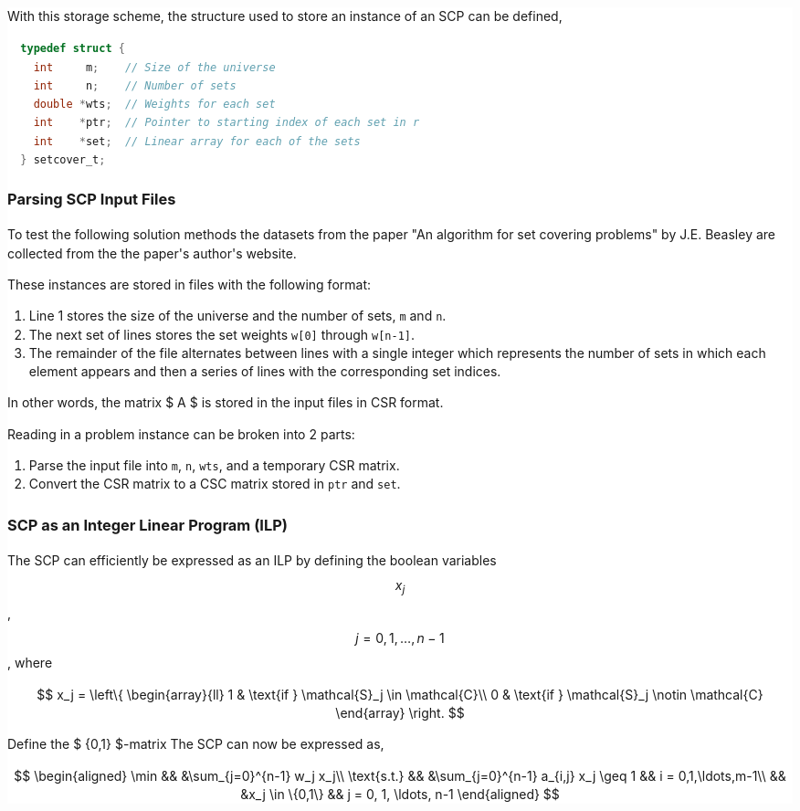With this storage scheme, the structure used to store an instance of an SCP can be defined,

```c
  typedef struct {
    int     m;    // Size of the universe
    int     n;    // Number of sets
    double *wts;  // Weights for each set
    int    *ptr;  // Pointer to starting index of each set in r
    int    *set;  // Linear array for each of the sets
  } setcover_t;
```

### Parsing SCP Input Files

To test the following solution methods the datasets from the paper "An algorithm for set covering problems" by J.E. Beasley are collected from the the paper's author's website.

These instances are stored in files with the following format:

1. Line 1 stores the size of the universe and the number of sets, `m` and `n`.
2. The next set of lines stores the set weights `w[0]` through `w[n-1]`.
3. The remainder of the file alternates between lines with a single integer which represents the number of sets in which each element appears and then a series of lines with the corresponding set indices.

In other words, the matrix \$ A \$ is stored in the input files in CSR format.

Reading in a problem instance can be broken into 2 parts: 

1. Parse the input file into `m`, `n`, `wts`, and a temporary CSR matrix.
2. Convert the CSR matrix to a CSC matrix stored in `ptr` and `set`.



### SCP as an Integer Linear Program (ILP)

The SCP can efficiently be expressed as an ILP by defining the boolean variables $$ x_j $$, $$ j = 0,1,\ldots,n-1 $$, where

$$
  x_j = \left\{ \begin{array}{ll}
    1 & \text{if } \mathcal{S}_j \in \mathcal{C}\\
    0 & \text{if } \mathcal{S}_j \notin \mathcal{C}
  \end{array} \right.
$$

Define the \$ \{0,1\} \$-matrix 
The SCP can now be expressed as,

$$
  \begin{aligned}
    \min && &\sum_{j=0}^{n-1} w_j x_j\\
    \text{s.t.} && &\sum_{j=0}^{n-1} a_{i,j} x_j \geq 1 && i = 0,1,\ldots,m-1\\
    && &x_j \in \{0,1\} && j = 0, 1, \ldots, n-1
  \end{aligned}
$$
